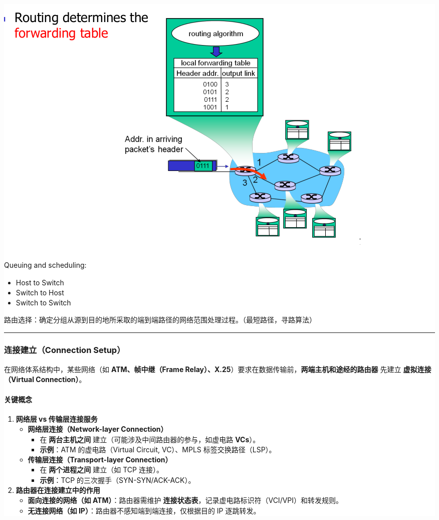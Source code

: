 ![](./Images/c0f0fcdd-0705-4a72-90ef-53e80e6c792f.png)

Queuing and scheduling:

- Host to Switch
- Switch to Host
- Switch to Switch

路由选择：确定分组从源到目的地所采取的端到端路径的网络范围处理过程。（最短路径，寻路算法）

---

### **连接建立（Connection Setup）**

在网络体系结构中，某些网络（如 **ATM、帧中继（Frame Relay）、X.25**）要求在数据传输前，**两端主机和途经的路由器** 先建立 **虚拟连接（Virtual Connection）**。

#### **关键概念**

1. **网络层 vs 传输层连接服务**
   - **网络层连接（Network-layer Connection）**
     - 在 **两台主机之间** 建立（可能涉及中间路由器的参与，如虚电路 **VCs**）。
     - **示例**：ATM 的虚电路（Virtual Circuit, VC）、MPLS 标签交换路径（LSP）。
   - **传输层连接（Transport-layer Connection）**
     - 在 **两个进程之间** 建立（如 TCP 连接）。
     - **示例**：TCP 的三次握手（SYN-SYN/ACK-ACK）。
2. **路由器在连接建立中的作用**
   - **面向连接的网络（如 ATM）**：路由器需维护 **连接状态表**，记录虚电路标识符（VCI/VPI）和转发规则。
   - **无连接网络（如 IP）**：路由器不感知端到端连接，仅根据目的 IP 逐跳转发。
